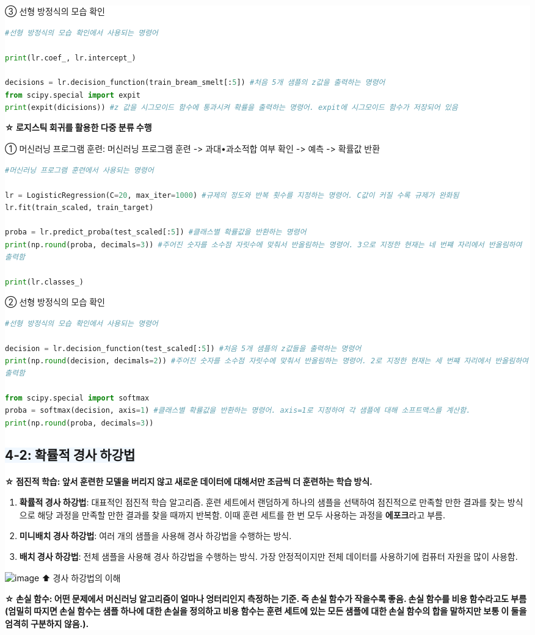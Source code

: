 ➂ 선형 방정식의 모습 확인
```python
#선형 방정식의 모습 확인에서 사용되는 명령어

print(lr.coef_, lr.intercept_)

decisions = lr.decision_function(train_bream_smelt[:5]) #처음 5개 샘플의 z값을 출력하는 명령어
from scipy.special import expit
print(expit(dicisions)) #z 값을 시그모이드 함수에 통과시켜 확률을 출력하는 명령어. expit에 시그모이드 함수가 저장되어 있음
```

**☆ 로지스틱 회귀를 활용한 다중 분류 수행**

➀ 머신러닝 프로그램 훈련: 머신러닝 프로그램 훈련 -> 과대•과소적합 여부 확인 -> 예측 -> 확률값 반환
```python
#머신러닝 프로그램 훈련에서 사용되는 명령어

lr = LogisticRegression(C=20, max_iter=1000) #규제의 정도와 반복 횟수를 지정하는 명령어. C값이 커질 수록 규제가 완화됨
lr.fit(train_scaled, train_target)

proba = lr.predict_proba(test_scaled[:5]) #클래스별 확률값을 반환하는 명령어
print(np.round(proba, decimals=3)) #주어진 숫자를 소수점 자릿수에 맞춰서 반올림하는 명령어. 3으로 지정한 현재는 네 번쨰 자리에서 반올림하여 출력함

print(lr.classes_)
```

➁ 선형 방정식의 모습 확인
```python
#선형 방정식의 모습 확인에서 사용되는 명령어

decision = lr.decision_function(test_scaled[:5]) #처음 5개 샘플의 z값들을 출력하는 명령어
print(np.round(decision, decimals=2)) #주어진 숫자를 소수점 자릿수에 맞춰서 반올림하는 명령어. 2로 지정한 현재는 세 번쨰 자리에서 반올림하여 출력함

from scipy.special import softmax
proba = softmax(decision, axis=1) #클래스별 확률값을 반환하는 명령어. axis=1로 지정하여 각 샘플에 대해 소프트맥스를 계산함.
print(np.round(proba, decimals=3))
```

## <span style= 'background-color: #f1f8ff'>4-2: 확률적 경사 하강법
**☆ 점진적 학습: 앞서 훈련한 모델을 버리지 않고 새로운 데이터에 대해서만 조금씩 더 훈련하는 학습 방식.**

1.  **확률적 경사 하강법**: 대표적인 점진적 학습 알고리즘. 훈련 세트에서 랜덤하게 하나의 샘플을 선택하여 점진적으로 만족할 만한 결과를 찾는 방식으로 해당 과정을 만족할 만한 결과를 찾을 때까지 반복함. 이때 훈련 세트를 한 번 모두 사용하는 과정을 **에포크**라고 부름.

2.  **미니배치 경사 하강법**: 여러 개의 샘플을 사용해 경사 하강법을 수행하는 방식.

3. **배치 경사 하강법**: 전체 샘플을 사용해 경사 하강법을 수행하는 방식. 가장 안정적이지만 전체 데이터를 사용하기에 컴퓨터 자원을 많이 사용함.

![image](https://github.com/user-attachments/assets/7a2dde1f-4f5b-4e17-a2df-da1fdebc1ac5)
⬆︎ 경사 하강법의 이해

**☆ 손실 함수: 어떤 문제에서 머신러닝 알고리즘이 얼마나 엉터리인지 측정하는 기준. 즉 손실 함수가 작을수록 좋음. 손실 함수를 비용 함수라고도 부름(엄밀히 따지면 손실 함수는 샘플 하나에 대한 손실을 정의하고 비용 함수는 훈련 세트에 있는 모든 샘플에 대한 손실 함수의 합을 말하지만 보통 이 둘을 엄격히 구분하지 않음.).**
